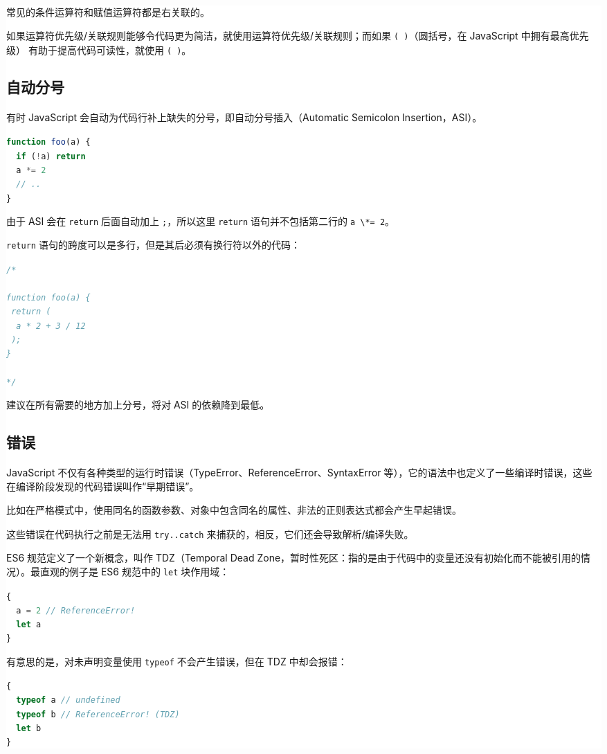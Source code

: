 常见的条件运算符和赋值运算符都是右关联的。

如果运算符优先级/关联规则能够令代码更为简洁，就使用运算符优先级/关联规则；而如果 `( )`（圆括号，在 JavaScript 中拥有最高优先级） 有助于提高代码可读性，就使用 `( )`。

## 自动分号

有时 JavaScript 会自动为代码行补上缺失的分号，即自动分号插入（Automatic Semicolon Insertion，ASI）。

```js
function foo(a) {
  if (!a) return
  a *= 2
  // ..
}
```

由于 ASI 会在 `return` 后面自动加上 `;`，所以这里 `return` 语句并不包括第二行的 `a \*= 2`。

`return` 语句的跨度可以是多行，但是其后必须有换行符以外的代码：

```js
/*

function foo(a) {
 return (
  a * 2 + 3 / 12
 );
}

*/
```

建议在所有需要的地方加上分号，将对 ASI 的依赖降到最低。

## 错误

JavaScript 不仅有各种类型的运行时错误（TypeError、ReferenceError、SyntaxError 等），它的语法中也定义了一些编译时错误，这些在编译阶段发现的代码错误叫作“早期错误”。

比如在严格模式中，使用同名的函数参数、对象中包含同名的属性、非法的正则表达式都会产生早起错误。

这些错误在代码执行之前是无法用 `try..catch` 来捕获的，相反，它们还会导致解析/编译失败。

ES6 规范定义了一个新概念，叫作 TDZ（Temporal Dead Zone，暂时性死区：指的是由于代码中的变量还没有初始化而不能被引用的情况）。最直观的例子是 ES6 规范中的 `let` 块作用域：

```js
{
  a = 2 // ReferenceError!
  let a
}
```

有意思的是，对未声明变量使用 `typeof` 不会产生错误，但在 TDZ 中却会报错：

```js
{
  typeof a // undefined
  typeof b // ReferenceError! (TDZ)
  let b
}
```
